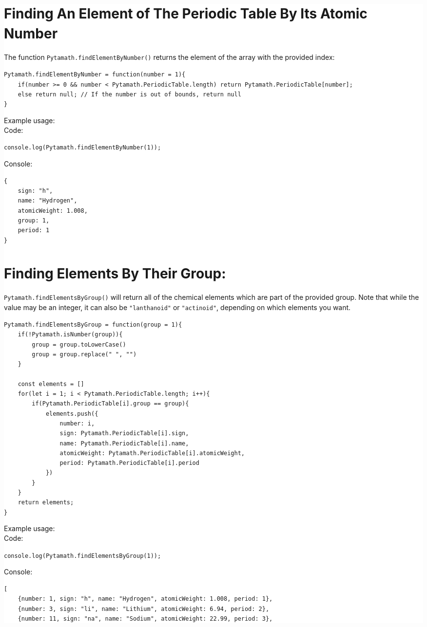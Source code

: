 # Finding An Element of The Periodic Table By Its Atomic Number
The function ```Pytamath.findElementByNumber()``` returns the element of the array with the provided index:

```
Pytamath.findElementByNumber = function(number = 1){
    if(number >= 0 && number < Pytamath.PeriodicTable.length) return Pytamath.PeriodicTable[number];
    else return null; // If the number is out of bounds, return null
} 
```

Example usage: <br>
Code:
```
console.log(Pytamath.findElementByNumber(1));
```
Console:
```
{
    sign: "h", 
    name: "Hydrogen", 
    atomicWeight: 1.008, 
    group: 1, 
    period: 1
}
```

# Finding Elements By Their Group:
```Pytamath.findElementsByGroup()``` will return all of the chemical elements which are part of the provided group. Note that while the value may be an integer, it can also be ```"lanthanoid"``` or ```"actinoid"```, depending on which elements you want.
```
Pytamath.findElementsByGroup = function(group = 1){
    if(!Pytamath.isNumber(group)){
        group = group.toLowerCase()
        group = group.replace(" ", "")
    }

    const elements = []
    for(let i = 1; i < Pytamath.PeriodicTable.length; i++){
        if(Pytamath.PeriodicTable[i].group == group){
            elements.push({
                number: i,
                sign: Pytamath.PeriodicTable[i].sign,
                name: Pytamath.PeriodicTable[i].name,
                atomicWeight: Pytamath.PeriodicTable[i].atomicWeight,
                period: Pytamath.PeriodicTable[i].period
            })
        }
    }
    return elements;
}
```

Example usage:<br>
Code:
```
console.log(Pytamath.findElementsByGroup(1));
```
Console:
```
[
    {number: 1, sign: "h", name: "Hydrogen", atomicWeight: 1.008, period: 1},
    {number: 3, sign: "li", name: "Lithium", atomicWeight: 6.94, period: 2},
    {number: 11, sign: "na", name: "Sodium", atomicWeight: 22.99, period: 3},